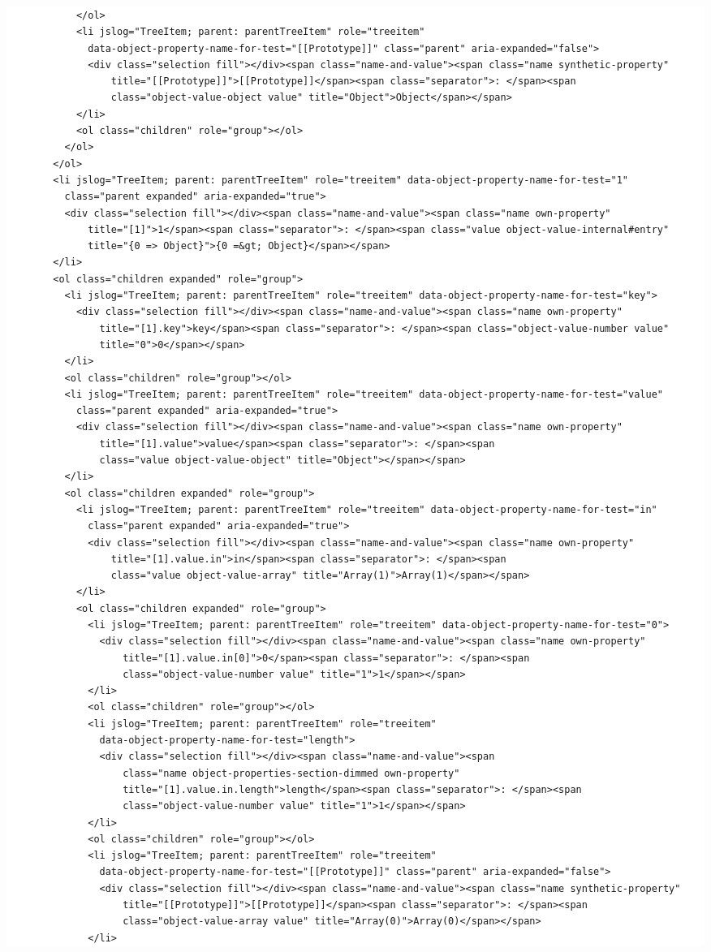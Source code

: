                 </ol>
                <li jslog="TreeItem; parent: parentTreeItem" role="treeitem"
                  data-object-property-name-for-test="[[Prototype]]" class="parent" aria-expanded="false">
                  <div class="selection fill"></div><span class="name-and-value"><span class="name synthetic-property"
                      title="[[Prototype]]">[[Prototype]]</span><span class="separator">: </span><span
                      class="object-value-object value" title="Object">Object</span></span>
                </li>
                <ol class="children" role="group"></ol>
              </ol>
            </ol>
            <li jslog="TreeItem; parent: parentTreeItem" role="treeitem" data-object-property-name-for-test="1"
              class="parent expanded" aria-expanded="true">
              <div class="selection fill"></div><span class="name-and-value"><span class="name own-property"
                  title="[1]">1</span><span class="separator">: </span><span class="value object-value-internal#entry"
                  title="{0 => Object}">{0 =&gt; Object}</span></span>
            </li>
            <ol class="children expanded" role="group">
              <li jslog="TreeItem; parent: parentTreeItem" role="treeitem" data-object-property-name-for-test="key">
                <div class="selection fill"></div><span class="name-and-value"><span class="name own-property"
                    title="[1].key">key</span><span class="separator">: </span><span class="object-value-number value"
                    title="0">0</span></span>
              </li>
              <ol class="children" role="group"></ol>
              <li jslog="TreeItem; parent: parentTreeItem" role="treeitem" data-object-property-name-for-test="value"
                class="parent expanded" aria-expanded="true">
                <div class="selection fill"></div><span class="name-and-value"><span class="name own-property"
                    title="[1].value">value</span><span class="separator">: </span><span
                    class="value object-value-object" title="Object"></span></span>
              </li>
              <ol class="children expanded" role="group">
                <li jslog="TreeItem; parent: parentTreeItem" role="treeitem" data-object-property-name-for-test="in"
                  class="parent expanded" aria-expanded="true">
                  <div class="selection fill"></div><span class="name-and-value"><span class="name own-property"
                      title="[1].value.in">in</span><span class="separator">: </span><span
                      class="value object-value-array" title="Array(1)">Array(1)</span></span>
                </li>
                <ol class="children expanded" role="group">
                  <li jslog="TreeItem; parent: parentTreeItem" role="treeitem" data-object-property-name-for-test="0">
                    <div class="selection fill"></div><span class="name-and-value"><span class="name own-property"
                        title="[1].value.in[0]">0</span><span class="separator">: </span><span
                        class="object-value-number value" title="1">1</span></span>
                  </li>
                  <ol class="children" role="group"></ol>
                  <li jslog="TreeItem; parent: parentTreeItem" role="treeitem"
                    data-object-property-name-for-test="length">
                    <div class="selection fill"></div><span class="name-and-value"><span
                        class="name object-properties-section-dimmed own-property"
                        title="[1].value.in.length">length</span><span class="separator">: </span><span
                        class="object-value-number value" title="1">1</span></span>
                  </li>
                  <ol class="children" role="group"></ol>
                  <li jslog="TreeItem; parent: parentTreeItem" role="treeitem"
                    data-object-property-name-for-test="[[Prototype]]" class="parent" aria-expanded="false">
                    <div class="selection fill"></div><span class="name-and-value"><span class="name synthetic-property"
                        title="[[Prototype]]">[[Prototype]]</span><span class="separator">: </span><span
                        class="object-value-array value" title="Array(0)">Array(0)</span></span>
                  </li>